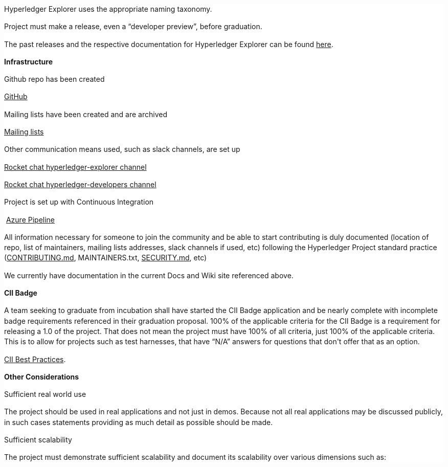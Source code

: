 Hyperledger Explorer uses the appropriate naming taxonomy.

Project must make a release, even a “developer preview”, before graduation.

The past releases and the respective documentation for Hyperledger Explorer can be found [here](https://github.com/hyperledger/blockchain-explorer/releases).

**Infrastructure**

Github repo has been created

[GitHub](https://github.com/hyperledger/blockchain-explorer/releases)

Mailing lists have been created and are archived

[Mailing lists](https://lists.hyperledger.org/g/explorer)

Other communication means used, such as slack channels, are set up

[Rocket chat hyperledger-explorer channel](https://chat.hyperledger.org/channel/hyperledger-explorer)

[Rocket chat hyperledger-developers channel](https://chat.hyperledger.org/channel/hlexplorer-developers)

Project is set up with Continuous Integration

 [Azure Pipeline](https://dev.azure.com/Hyperledger/blockchain-explorer/_build)

All information necessary for someone to join the community and be able to start contributing is duly documented (location of repo, list of maintainers, mailing lists addresses, slack channels if used, etc) following the Hyperledger Project standard practice ([CONTRIBUTING.md](http://contributing.md/), MAINTAINERS.txt, [SECURITY.md](https://github.com/hyperledger/ursa/blob/master/SECURITY.md), etc)

We currently have documentation in the current Docs and Wiki site referenced above.

**CII Badge**

A team seeking to graduate from incubation shall have started the CII Badge application and be nearly complete with incomplete badge requirements referenced in their graduation proposal. 100% of the applicable criteria for the CII Badge is a requirement for releasing a 1.0 of the project. That does not mean the project must have 100% of all criteria, just 100% of the applicable criteria. This is to allow for projects such as test harnesses, that have “N/A” answers for questions that don't offer that as an option.

[CII Best Practices](https://bestpractices.coreinfrastructure.org/en/projects/2710).

**Other Considerations**

Sufficient real world use

The project should be used in real applications and not just in demos. Because not all real applications may be discussed publicly, in such cases statements providing as much detail as possible should be made.

Sufficient scalability

The project must demonstrate sufficient scalability and document its scalability over various dimensions such as:
